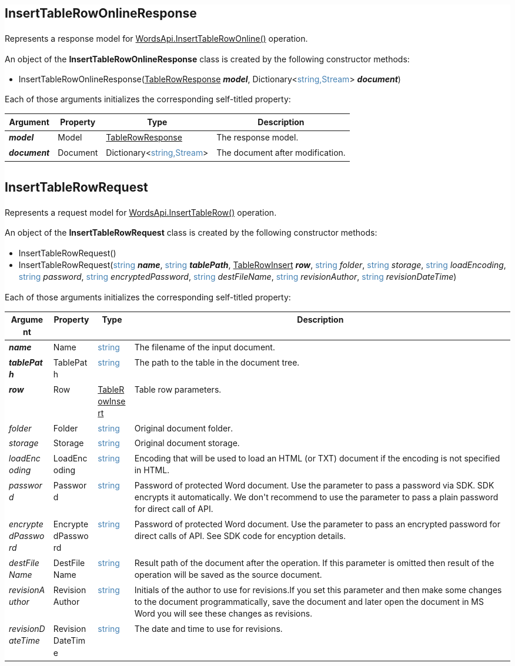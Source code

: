 

## InsertTableRowOnlineResponse

Represents a response model for [WordsApi.InsertTableRowOnline()](/words/tables/add-row/) operation.

An object of the **InsertTableRowOnlineResponse** class is created by the following constructor methods:

- InsertTableRowOnlineResponse([TableRowResponse](#tablerowresponse) ***model***, Dictionary&lt;<span style="color:SteelBlue;">string,Stream</span>&gt; ***document***)

Each of those arguments initializes the corresponding self-titled property:

| Argument             | Property             | Type                                          | Description |
|----------------------|----------------------|-----------------------------------------------|-------------|
| ***model***          | Model                | [TableRowResponse](#tablerowresponse)         | The response model. |
| ***document***       | Document             | Dictionary&lt;<span style="color:SteelBlue;">string,Stream</span>&gt; | The document after modification. |



## InsertTableRowRequest

Represents a request model for [WordsApi.InsertTableRow()](/words/tables/add-row/) operation.

An object of the **InsertTableRowRequest** class is created by the following constructor methods:

- InsertTableRowRequest()
- InsertTableRowRequest(<span style="color:SteelBlue;">string</span> ***name***, <span style="color:SteelBlue;">string</span> ***tablePath***, [TableRowInsert](#tablerowinsert) ***row***, <span style="color:SteelBlue;">string</span> *folder*, <span style="color:SteelBlue;">string</span> *storage*, <span style="color:SteelBlue;">string</span> *loadEncoding*, <span style="color:SteelBlue;">string</span> *password*, <span style="color:SteelBlue;">string</span> *encryptedPassword*, <span style="color:SteelBlue;">string</span> *destFileName*, <span style="color:SteelBlue;">string</span> *revisionAuthor*, <span style="color:SteelBlue;">string</span> *revisionDateTime*)

Each of those arguments initializes the corresponding self-titled property:

| Argument             | Property             | Type                                          | Description |
|----------------------|----------------------|-----------------------------------------------|-------------|
| ***name***           | Name                 | <span style="color:SteelBlue;">string</span>  | The filename of the input document. |
| ***tablePath***      | TablePath            | <span style="color:SteelBlue;">string</span>  | The path to the table in the document tree. |
| ***row***            | Row                  | [TableRowInsert](#tablerowinsert)             | Table row parameters. |
| *folder*             | Folder               | <span style="color:SteelBlue;">string</span>  | Original document folder. |
| *storage*            | Storage              | <span style="color:SteelBlue;">string</span>  | Original document storage. |
| *loadEncoding*       | LoadEncoding         | <span style="color:SteelBlue;">string</span>  | Encoding that will be used to load an HTML (or TXT) document if the encoding is not specified in HTML. |
| *password*           | Password             | <span style="color:SteelBlue;">string</span>  | Password of protected Word document. Use the parameter to pass a password via SDK. SDK encrypts it automatically. We don't recommend to use the parameter to pass a plain password for direct call of API. |
| *encryptedPassword*  | EncryptedPassword    | <span style="color:SteelBlue;">string</span>  | Password of protected Word document. Use the parameter to pass an encrypted password for direct calls of API. See SDK code for encyption details. |
| *destFileName*       | DestFileName         | <span style="color:SteelBlue;">string</span>  | Result path of the document after the operation. If this parameter is omitted then result of the operation will be saved as the source document. |
| *revisionAuthor*     | RevisionAuthor       | <span style="color:SteelBlue;">string</span>  | Initials of the author to use for revisions.If you set this parameter and then make some changes to the document programmatically, save the document and later open the document in MS Word you will see these changes as revisions. |
| *revisionDateTime*   | RevisionDateTime     | <span style="color:SteelBlue;">string</span>  | The date and time to use for revisions. |
